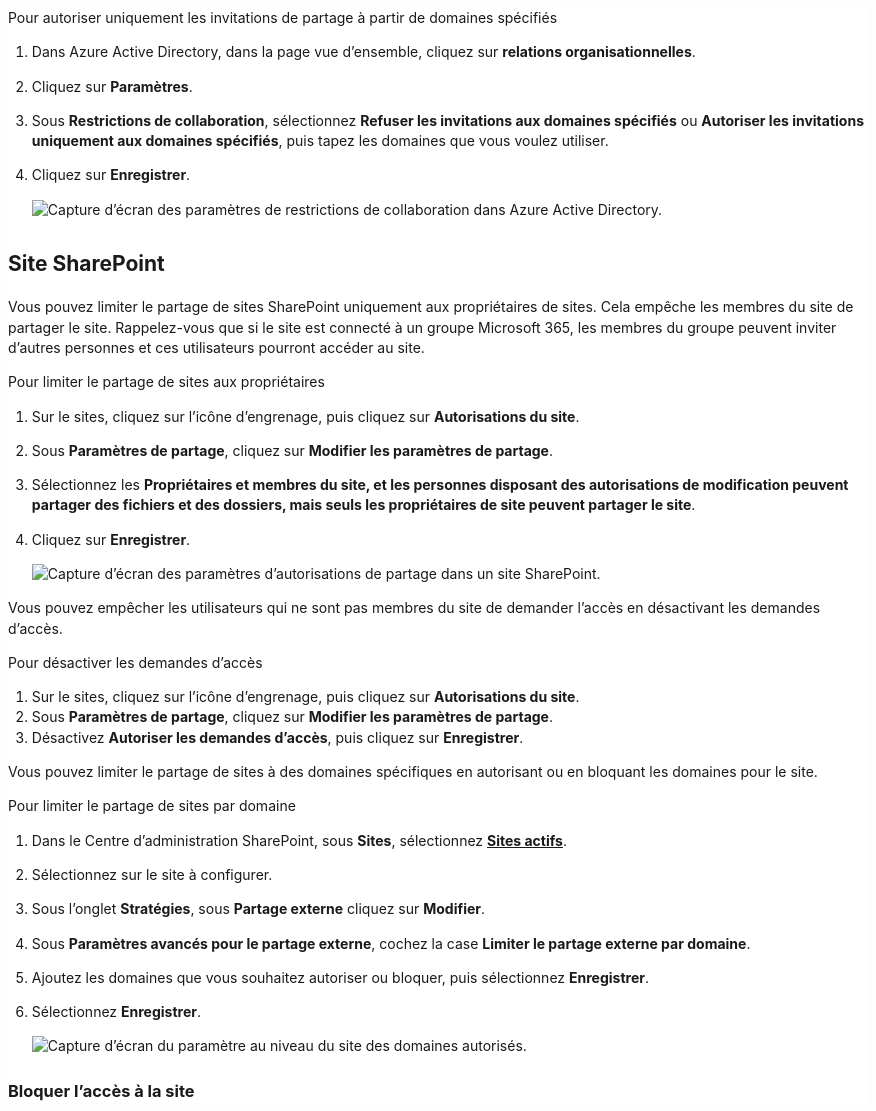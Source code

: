 Pour autoriser uniquement les invitations de partage à partir de domaines spécifiés
1. Dans Azure Active Directory, dans la page vue d’ensemble, cliquez sur **relations organisationnelles**.
2. Cliquez sur **Paramètres**.
3. Sous **Restrictions de collaboration**, sélectionnez **Refuser les invitations aux domaines spécifiés** ou **Autoriser les invitations uniquement aux domaines spécifiés**, puis tapez les domaines que vous voulez utiliser.
4. Cliquez sur **Enregistrer**.

    ![Capture d’écran des paramètres de restrictions de collaboration dans Azure Active Directory.](../media/azure-ad-allow-only-specified-domains.png)

## <a name="sharepoint-site"></a>Site SharePoint

Vous pouvez limiter le partage de sites SharePoint uniquement aux propriétaires de sites. Cela empêche les membres du site de partager le site. Rappelez-vous que si le site est connecté à un groupe Microsoft 365, les membres du groupe peuvent inviter d’autres personnes et ces utilisateurs pourront accéder au site.

Pour limiter le partage de sites aux propriétaires
1. Sur le sites, cliquez sur l’icône d’engrenage, puis cliquez sur **Autorisations du site**.
2. Sous **Paramètres de partage**, cliquez sur **Modifier les paramètres de partage**.
3. Sélectionnez les **Propriétaires et membres du site, et les personnes disposant des autorisations de modification peuvent partager des fichiers et des dossiers, mais seuls les propriétaires de site peuvent partager le site**.
4. Cliquez sur **Enregistrer**.

    ![Capture d’écran des paramètres d’autorisations de partage dans un site SharePoint.](../media/sharepoint-site-sharing-permissions-level-two.png)

Vous pouvez empêcher les utilisateurs qui ne sont pas membres du site de demander l’accès en désactivant les demandes d’accès.

Pour désactiver les demandes d’accès
1. Sur le sites, cliquez sur l’icône d’engrenage, puis cliquez sur **Autorisations du site**.
2. Sous **Paramètres de partage**, cliquez sur **Modifier les paramètres de partage**.
3. Désactivez **Autoriser les demandes d’accès**, puis cliquez sur **Enregistrer**.

Vous pouvez limiter le partage de sites à des domaines spécifiques en autorisant ou en bloquant les domaines pour le site.

Pour limiter le partage de sites par domaine

1. Dans le Centre d’administration SharePoint, sous **Sites**, sélectionnez <a href="https://go.microsoft.com/fwlink/?linkid=2185220" target="_blank">**Sites actifs**</a>.
2. Sélectionnez sur le site à configurer.
3. Sous l’onglet **Stratégies**, sous **Partage externe** cliquez sur **Modifier**.
4. Sous **Paramètres avancés pour le partage externe**, cochez la case **Limiter le partage externe par domaine**.
5. Ajoutez les domaines que vous souhaitez autoriser ou bloquer, puis sélectionnez **Enregistrer**.
6. Sélectionnez **Enregistrer**.

    ![Capture d’écran du paramètre au niveau du site des domaines autorisés.](../media/limit-site-sharing-by-domain.png)

### <a name="block-access-to-a-site"></a>Bloquer l’accès à la site
